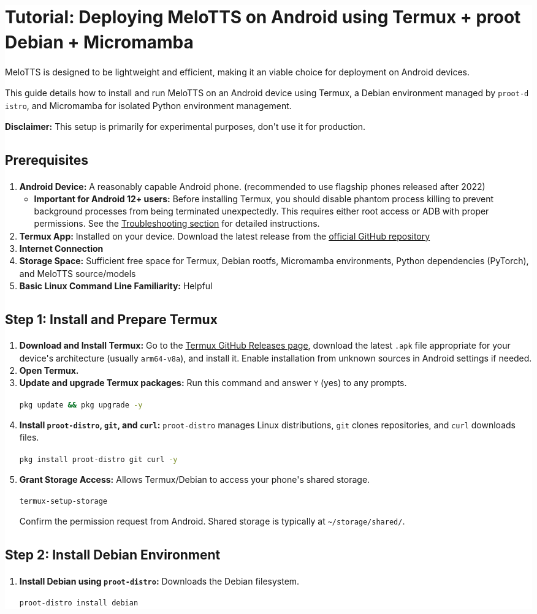 # Tutorial: Deploying MeloTTS on Android using Termux + proot Debian + Micromamba

MeloTTS is designed to be lightweight and efficient, making it an viable choice for deployment on Android devices.

This guide details how to install and run MeloTTS on an Android device using Termux, a Debian environment managed by `proot-distro`, and Micromamba for isolated Python environment management.

**Disclaimer:** This setup is primarily for experimental purposes, don't use it for production.

## Prerequisites

1. **Android Device:** A reasonably capable Android phone. (recommended to use flagship phones released after 2022)
   - **Important for Android 12+ users:** Before installing Termux, you should disable phantom process killing to prevent background processes from being terminated unexpectedly. This requires either root access or ADB with proper permissions. See the [Troubleshooting section](#troubleshooting-and-tips) for detailed instructions.
2. **Termux App:** Installed on your device. Download the latest release from the [official GitHub repository](https://github.com/termux/termux-app/releases)
3. **Internet Connection**
4. **Storage Space:** Sufficient free space for Termux, Debian rootfs, Micromamba environments, Python dependencies (PyTorch), and MeloTTS source/models
5. **Basic Linux Command Line Familiarity:** Helpful

## Step 1: Install and Prepare Termux

1. **Download and Install Termux:** Go to the [Termux GitHub Releases page](https://github.com/termux/termux-app/releases), download the latest `.apk` file appropriate for your device's architecture (usually `arm64-v8a`), and install it. Enable installation from unknown sources in Android settings if needed.
2. **Open Termux.**
3. **Update and upgrade Termux packages:** Run this command and answer `Y` (yes) to any prompts.
   ```bash
   pkg update && pkg upgrade -y
   ```
4. **Install `proot-distro`, `git`, and `curl`:** `proot-distro` manages Linux distributions, `git` clones repositories, and `curl` downloads files.
   ```bash
   pkg install proot-distro git curl -y
   ```
5. **Grant Storage Access:** Allows Termux/Debian to access your phone's shared storage.
   ```bash
   termux-setup-storage
   ```
   Confirm the permission request from Android. Shared storage is typically at `~/storage/shared/`.

## Step 2: Install Debian Environment

1. **Install Debian using `proot-distro`:** Downloads the Debian filesystem.
   ```bash
   proot-distro install debian
   ```
